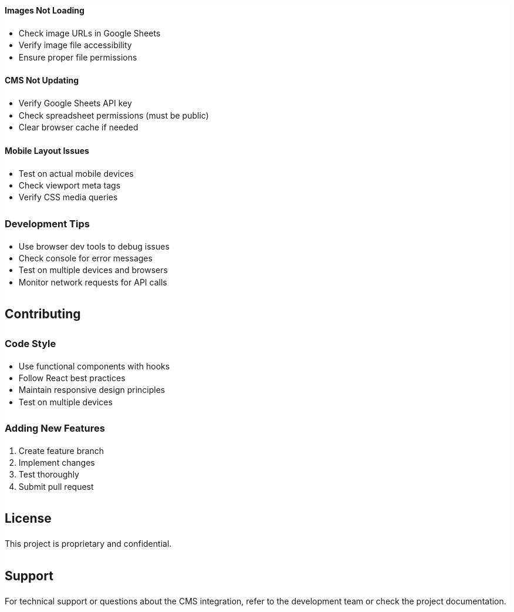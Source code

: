 #### Images Not Loading
- Check image URLs in Google Sheets
- Verify image file accessibility
- Ensure proper file permissions

#### CMS Not Updating
- Verify Google Sheets API key
- Check spreadsheet permissions (must be public)
- Clear browser cache if needed

#### Mobile Layout Issues
- Test on actual mobile devices
- Check viewport meta tags
- Verify CSS media queries

### Development Tips
- Use browser dev tools to debug issues
- Check console for error messages
- Test on multiple devices and browsers
- Monitor network requests for API calls

## Contributing

### Code Style
- Use functional components with hooks
- Follow React best practices
- Maintain responsive design principles
- Test on multiple devices

### Adding New Features
1. Create feature branch
2. Implement changes
3. Test thoroughly
4. Submit pull request

## License
This project is proprietary and confidential.

## Support
For technical support or questions about the CMS integration, refer to the development team or check the project documentation. 